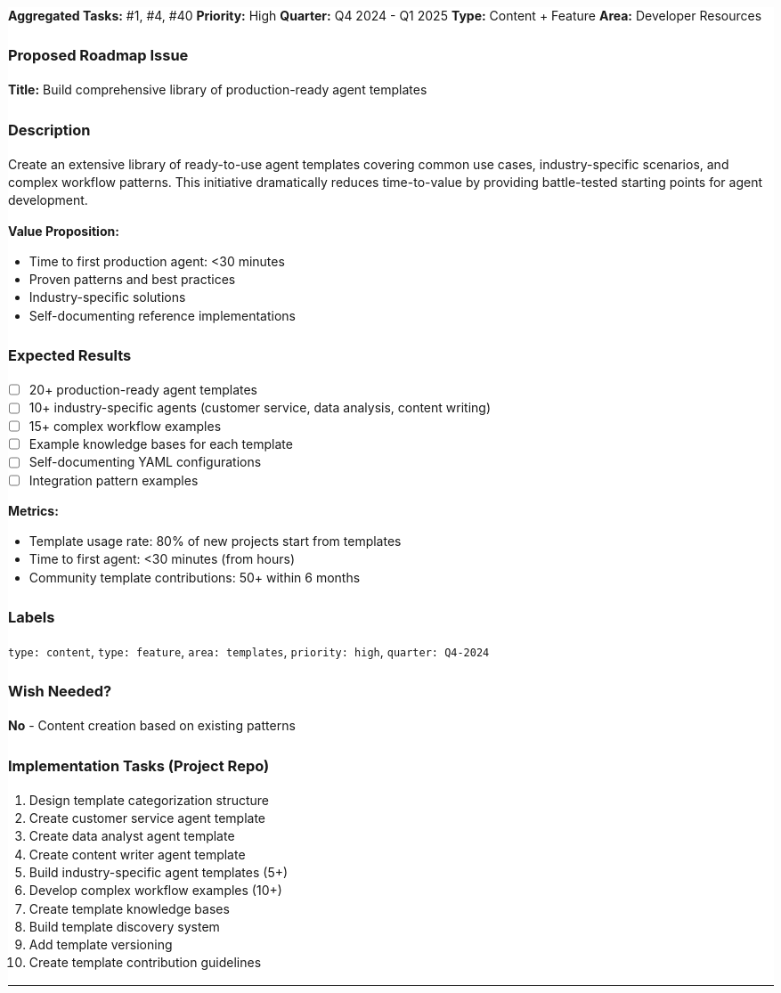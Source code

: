 **Aggregated Tasks:** #1, #4, #40
**Priority:** High
**Quarter:** Q4 2024 - Q1 2025
**Type:** Content + Feature
**Area:** Developer Resources

### Proposed Roadmap Issue
**Title:** Build comprehensive library of production-ready agent templates

### Description
Create an extensive library of ready-to-use agent templates covering common use cases, industry-specific scenarios, and complex workflow patterns. This initiative dramatically reduces time-to-value by providing battle-tested starting points for agent development.

**Value Proposition:**
- Time to first production agent: <30 minutes
- Proven patterns and best practices
- Industry-specific solutions
- Self-documenting reference implementations

### Expected Results
- [ ] 20+ production-ready agent templates
- [ ] 10+ industry-specific agents (customer service, data analysis, content writing)
- [ ] 15+ complex workflow examples
- [ ] Example knowledge bases for each template
- [ ] Self-documenting YAML configurations
- [ ] Integration pattern examples

**Metrics:**
- Template usage rate: 80% of new projects start from templates
- Time to first agent: <30 minutes (from hours)
- Community template contributions: 50+ within 6 months

### Labels
`type: content`, `type: feature`, `area: templates`, `priority: high`, `quarter: Q4-2024`

### Wish Needed?
**No** - Content creation based on existing patterns

### Implementation Tasks (Project Repo)
1. Design template categorization structure
2. Create customer service agent template
3. Create data analyst agent template
4. Create content writer agent template
5. Build industry-specific agent templates (5+)
6. Develop complex workflow examples (10+)
7. Create template knowledge bases
8. Build template discovery system
9. Add template versioning
10. Create template contribution guidelines

---